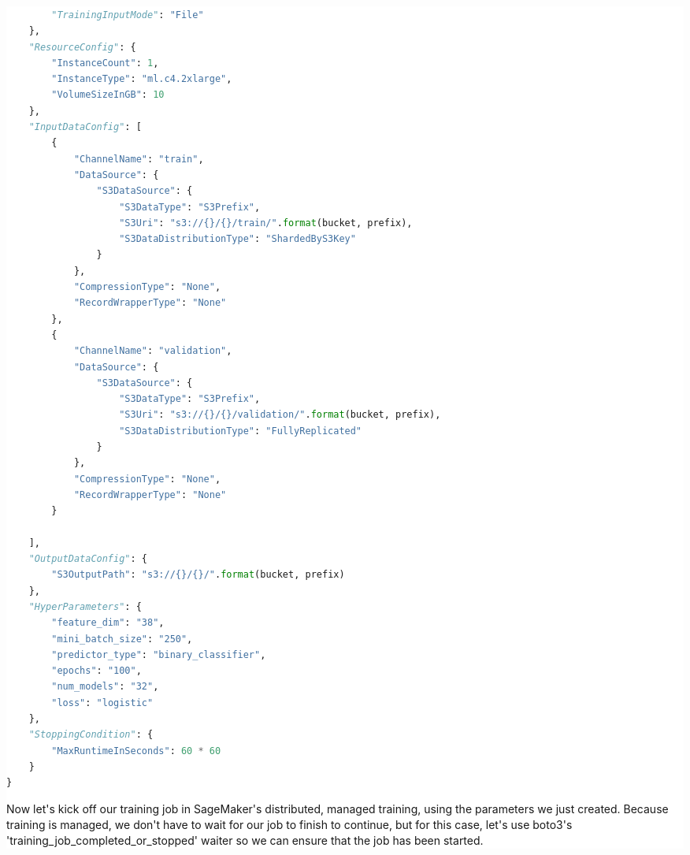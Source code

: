 ```python
        "TrainingInputMode": "File"
    },
    "ResourceConfig": {
        "InstanceCount": 1,
        "InstanceType": "ml.c4.2xlarge",
        "VolumeSizeInGB": 10
    },
    "InputDataConfig": [
        {
            "ChannelName": "train",
            "DataSource": {
                "S3DataSource": {
                    "S3DataType": "S3Prefix",
                    "S3Uri": "s3://{}/{}/train/".format(bucket, prefix),
                    "S3DataDistributionType": "ShardedByS3Key"
                }
            },
            "CompressionType": "None",
            "RecordWrapperType": "None"
        },
        {
            "ChannelName": "validation",
            "DataSource": {
                "S3DataSource": {
                    "S3DataType": "S3Prefix",
                    "S3Uri": "s3://{}/{}/validation/".format(bucket, prefix),
                    "S3DataDistributionType": "FullyReplicated"
                }
            },
            "CompressionType": "None",
            "RecordWrapperType": "None"
        }

    ],
    "OutputDataConfig": {
        "S3OutputPath": "s3://{}/{}/".format(bucket, prefix)
    },
    "HyperParameters": {
        "feature_dim": "38",
        "mini_batch_size": "250",
        "predictor_type": "binary_classifier",
        "epochs": "100",
        "num_models": "32",
        "loss": "logistic"
    },
    "StoppingCondition": {
        "MaxRuntimeInSeconds": 60 * 60
    }
}

```
Now let's kick off our training job in SageMaker's distributed, managed training, using the parameters we just created. Because training is managed, we don't have to wait for our job to finish to continue, but for this case, let's use boto3's 'training_job_completed_or_stopped' waiter so we can ensure that the job has been started.

